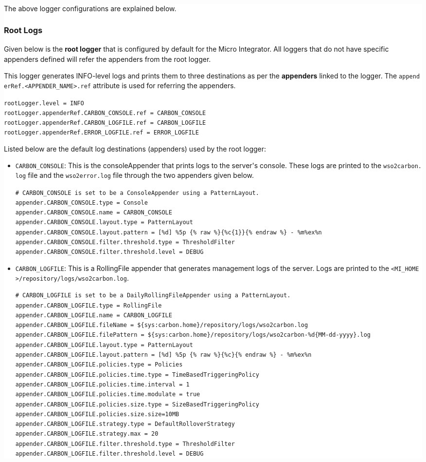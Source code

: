 The above logger configurations are explained below.

### Root Logs

Given below is the <b>root logger</b> that is configured by default for the Micro Integrator. All loggers that do not have specific appenders defined will refer the appenders from the root logger.

This logger generates INFO-level logs and prints them to three destinations as per the <b>appenders</b> linked to the logger. The `appenderRef.<APPENDER_NAME>.ref` attribute is used for referring the appenders.

```xml
rootLogger.level = INFO
rootLogger.appenderRef.CARBON_CONSOLE.ref = CARBON_CONSOLE
rootLogger.appenderRef.CARBON_LOGFILE.ref = CARBON_LOGFILE
rootLogger.appenderRef.ERROR_LOGFILE.ref = ERROR_LOGFILE
```

Listed below are the default log destinations (appenders) used by the root logger:

-   `CARBON_CONSOLE`: This is the consoleAppender that prints logs to the server's console. These logs are printed to the `wso2carbon.log` file and the `wso2error.log` file through the two appenders given below.

    ```xml tab='CARBON_CONSOLE'
    # CARBON_CONSOLE is set to be a ConsoleAppender using a PatternLayout.
    appender.CARBON_CONSOLE.type = Console
    appender.CARBON_CONSOLE.name = CARBON_CONSOLE
    appender.CARBON_CONSOLE.layout.type = PatternLayout
    appender.CARBON_CONSOLE.layout.pattern = [%d] %5p {% raw %}{%c{1}}{% endraw %} - %m%ex%n
    appender.CARBON_CONSOLE.filter.threshold.type = ThresholdFilter
    appender.CARBON_CONSOLE.filter.threshold.level = DEBUG
    ```
    
-   `CARBON_LOGFILE`: This is a RollingFile appender that generates management logs of the server. Logs are printed to the `<MI_HOME>/repository/logs/wso2carbon.log`.

    ```xml tab='CARBON_LOGFILE'
    # CARBON_LOGFILE is set to be a DailyRollingFileAppender using a PatternLayout.
    appender.CARBON_LOGFILE.type = RollingFile
    appender.CARBON_LOGFILE.name = CARBON_LOGFILE
    appender.CARBON_LOGFILE.fileName = ${sys:carbon.home}/repository/logs/wso2carbon.log
    appender.CARBON_LOGFILE.filePattern = ${sys:carbon.home}/repository/logs/wso2carbon-%d{MM-dd-yyyy}.log
    appender.CARBON_LOGFILE.layout.type = PatternLayout
    appender.CARBON_LOGFILE.layout.pattern = [%d] %5p {% raw %}{%c}{% endraw %} - %m%ex%n
    appender.CARBON_LOGFILE.policies.type = Policies
    appender.CARBON_LOGFILE.policies.time.type = TimeBasedTriggeringPolicy
    appender.CARBON_LOGFILE.policies.time.interval = 1
    appender.CARBON_LOGFILE.policies.time.modulate = true
    appender.CARBON_LOGFILE.policies.size.type = SizeBasedTriggeringPolicy
    appender.CARBON_LOGFILE.policies.size.size=10MB
    appender.CARBON_LOGFILE.strategy.type = DefaultRolloverStrategy
    appender.CARBON_LOGFILE.strategy.max = 20
    appender.CARBON_LOGFILE.filter.threshold.type = ThresholdFilter
    appender.CARBON_LOGFILE.filter.threshold.level = DEBUG
    ```
